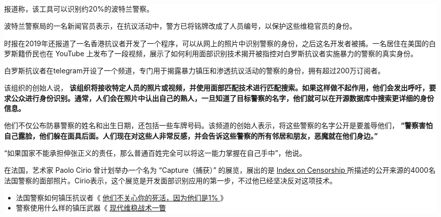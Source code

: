   </p>
  <p class="graf graf--p">
   报道称，该工具可以识别约20%的波特兰警察。
  </p>
  <p class="graf graf--p">
   波特兰警察局的一名新闻官员表示，在抗议活动中，警方已将铭牌改成了人员编号，以保护这些维稳官员的身份。
  </p>
  <p class="graf graf--p">
   时报在2019年还报道了一名香港抗议者开发了一个程序，可以从网上的照片中识别警察的身份，之后这名开发者被捕。一名居住在美国的白罗斯籍侨民也在 YouTube 上发布了一段视频，展示了如何利用面部识别技术揭开被指控对白罗斯抗议者实施暴力的警察的真实身份。
  </p>
  <p class="graf graf--p">
   白罗斯抗议者在telegram开设了一个频道，专门用于揭露暴力镇压和渗透抗议活动的警察的身份，拥有超过200万订阅者。
  </p>
  <p class="graf graf--p">
   该组织的创始人说，
   <strong class="markup--strong markup--p-strong">
    该组织将接收特定人员的照片或视频，并使用面部匹配技术进行匹配搜索。如果这样做不起作用，他们会发出呼吁，要求公众进行身份识别。通常，人们会在照片中认出自己的熟人，一旦知道了目标警察的名字，他们就可以在开源数据库中搜索更详细的身份信息。
   </strong>
  </p>
  <p class="graf graf--p">
   他们不仅公布防暴警察的姓名和出生日期，还包括一些车牌号码。该频道的创始人表示，将这些警察的名字公开是要羞辱他们，
   <strong class="markup--strong markup--p-strong">
    “警察害怕自己露脸，他们躲在面具后面。人们现在对这些人非常反感，并会告诉这些警察的所有邻居和朋友，恶魔就在他们身边。”
   </strong>
  </p>
  <p class="graf graf--p graf--startsWithDoubleQuote">
   “如果国家不能承担伸张正义的责任，那么普通百姓完全可以将这一能力掌握在自己手中”，他说。
  </p>
  <p class="graf graf--p">
   <iframe allowfullscreen="allowfullscreen" height="449" src="//www.youtube.com/embed/FAJIrnphTFg" width="800">
   </iframe>
  </p>
  <p class="graf graf--p">
   在法国，艺术家 Paolo Cirio 曾计划举办一个名为 “Capture（捕获）” 的展览，展出的是
   <a class="markup--anchor markup--p-anchor" data-href="https://www.indexoncensorship.org/2020/10/french-exhibition-on-facial-recognition-cancelled-over-claims-it-violates-police-privacy/" href="https://www.indexoncensorship.org/2020/10/french-exhibition-on-facial-recognition-cancelled-over-claims-it-violates-police-privacy/" rel="noopener noreferrer" target="_blank">
    Index on Censorship
   </a>
   所描述的公开来源的4000名法国警察的面部照片。Cirio表示，这个展览是开发面部识别应用的第一步，不过他已经坚决反对这项技术。
  </p>
  <ul class="postList">
   <li class="graf graf--li">
    法国警察如何镇压抗议者《
    <a class="markup--anchor markup--li-anchor" data-href="https://www.iyouport.org/%e4%bb%96%e4%bb%ac%e4%b8%8d%e5%85%b3%e5%bf%83%e4%bd%a0%e7%9a%84%e6%ad%bb%e6%b4%bb%ef%bc%8c%e5%9b%a0%e4%b8%ba%e4%bb%96%e4%bb%ac%e6%98%af1/" href="https://www.iyouport.org/%e4%bb%96%e4%bb%ac%e4%b8%8d%e5%85%b3%e5%bf%83%e4%bd%a0%e7%9a%84%e6%ad%bb%e6%b4%bb%ef%bc%8c%e5%9b%a0%e4%b8%ba%e4%bb%96%e4%bb%ac%e6%98%af1/" rel="noopener noreferrer" target="_blank">
     他们不关心你的死活，因为他们是1%
    </a>
    》
   </li>
   <li class="graf graf--li">
    警察使用什么样的镇压武器《
    <a class="markup--anchor markup--li-anchor" data-href="https://www.iyouport.org/%e7%8e%b0%e4%bb%a3%e7%bb%b4%e7%a8%b3%e6%88%98%e6%9c%af%e4%b8%80%e7%9e%a5/" href="https://www.iyouport.org/%e7%8e%b0%e4%bb%a3%e7%bb%b4%e7%a8%b3%e6%88%98%e6%9c%af%e4%b8%80%e7%9e%a5/" rel="noopener noreferrer" target="_blank">
     现代维稳战术一瞥